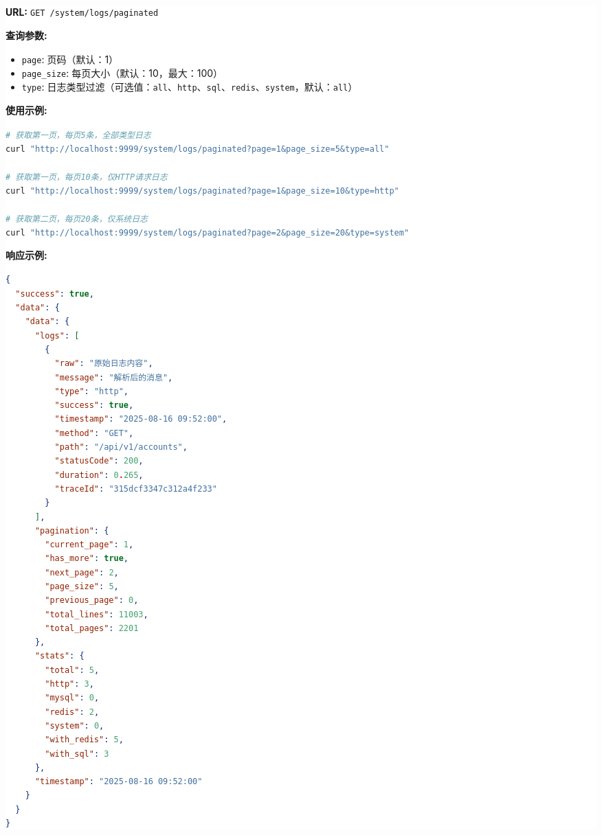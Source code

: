 **URL:** `GET /system/logs/paginated`

**查询参数:**
- `page`: 页码（默认：1）
- `page_size`: 每页大小（默认：10，最大：100）
- `type`: 日志类型过滤（可选值：`all`、`http`、`sql`、`redis`、`system`，默认：`all`）

**使用示例:**
```bash
# 获取第一页，每页5条，全部类型日志
curl "http://localhost:9999/system/logs/paginated?page=1&page_size=5&type=all"

# 获取第一页，每页10条，仅HTTP请求日志
curl "http://localhost:9999/system/logs/paginated?page=1&page_size=10&type=http"

# 获取第二页，每页20条，仅系统日志
curl "http://localhost:9999/system/logs/paginated?page=2&page_size=20&type=system"
```

**响应示例:**
```json
{
  "success": true,
  "data": {
    "data": {
      "logs": [
        {
          "raw": "原始日志内容",
          "message": "解析后的消息",
          "type": "http",
          "success": true,
          "timestamp": "2025-08-16 09:52:00",
          "method": "GET",
          "path": "/api/v1/accounts",
          "statusCode": 200,
          "duration": 0.265,
          "traceId": "315dcf3347c312a4f233"
        }
      ],
      "pagination": {
        "current_page": 1,
        "has_more": true,
        "next_page": 2,
        "page_size": 5,
        "previous_page": 0,
        "total_lines": 11003,
        "total_pages": 2201
      },
      "stats": {
        "total": 5,
        "http": 3,
        "mysql": 0,
        "redis": 2,
        "system": 0,
        "with_redis": 5,
        "with_sql": 3
      },
      "timestamp": "2025-08-16 09:52:00"
    }
  }
}
```
